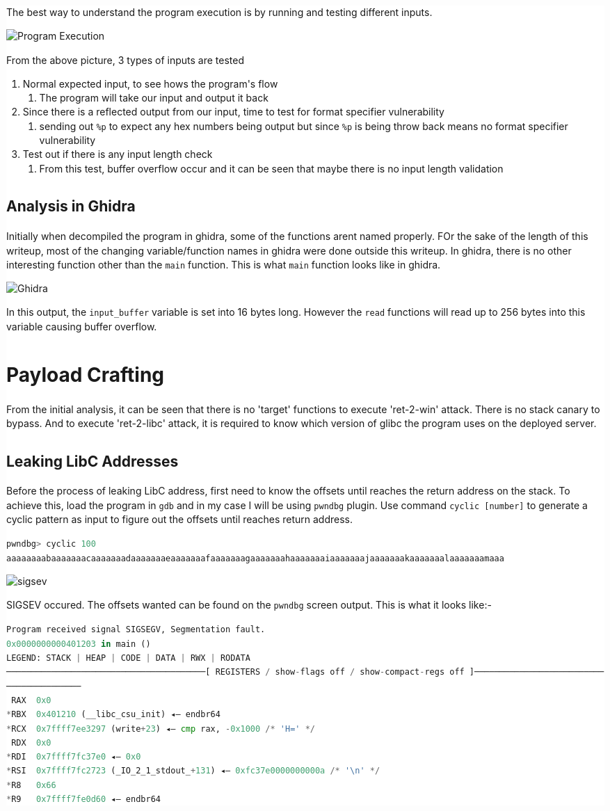 The best way to understand the program execution is by running and testing different inputs.

![Program Execution](/images/libriddle-osctf/programExecution.png)

From the above picture, 3 types of inputs are tested

1. Normal expected input, to see hows the program's flow
	1. The program will take our input and output it back
2. Since there is a reflected output from our input, time to test for format specifier vulnerability
	1. sending out `%p` to expect any hex numbers being output but since `%p` is being throw back means no format specifier vulnerability
3. Test out if there is any input length check
	1. From this test, buffer overflow occur and it can be seen that maybe there is no input length validation
## Analysis in Ghidra

Initially when decompiled the program in ghidra, some of the functions arent named properly. FOr the sake of the length of this writeup, most of the changing variable/function names in ghidra were done outside this writeup. In ghidra, there is no other interesting function other than the `main` function. This is what `main` function looks like in ghidra.

![Ghidra](/images/libriddle-osctf/ghidra.png)

In this output, the `input_buffer` variable is set into 16 bytes long. However the `read` functions will read up to 256 bytes into this variable causing buffer overflow. 

# Payload Crafting

From the initial analysis, it can be seen that there is no 'target' functions to execute 'ret-2-win' attack. There is no stack canary to bypass. And to execute 'ret-2-libc' attack, it is required to know which version of glibc the program uses on the deployed server.

## Leaking LibC Addresses

Before the process of leaking LibC address, first need to know the offsets until reaches the return address on the stack. To achieve this, load the program in `gdb` and in my case I will be using `pwndbg` plugin. Use command `cyclic [number]` to generate a cyclic pattern as input to figure out the offsets until reaches return address.

```python
pwndbg> cyclic 100
aaaaaaaabaaaaaaacaaaaaaadaaaaaaaeaaaaaaafaaaaaaagaaaaaaahaaaaaaaiaaaaaaajaaaaaaakaaaaaaalaaaaaaamaaa
```

![sigsev](/images/libriddle-osctf/sigsev.png)

SIGSEV occured. The offsets wanted can be found on the `pwndbg` screen output. This is what it looks like:-

```python
Program received signal SIGSEGV, Segmentation fault.
0x0000000000401203 in main ()
LEGEND: STACK | HEAP | CODE | DATA | RWX | RODATA
────────────────────────────────────────[ REGISTERS / show-flags off / show-compact-regs off ]─────────────────────────────────────────
 RAX  0x0
*RBX  0x401210 (__libc_csu_init) ◂— endbr64 
*RCX  0x7ffff7ee3297 (write+23) ◂— cmp rax, -0x1000 /* 'H=' */
 RDX  0x0
*RDI  0x7ffff7fc37e0 ◂— 0x0
*RSI  0x7ffff7fc2723 (_IO_2_1_stdout_+131) ◂— 0xfc37e0000000000a /* '\n' */
*R8   0x66
*R9   0x7ffff7fe0d60 ◂— endbr64 
```